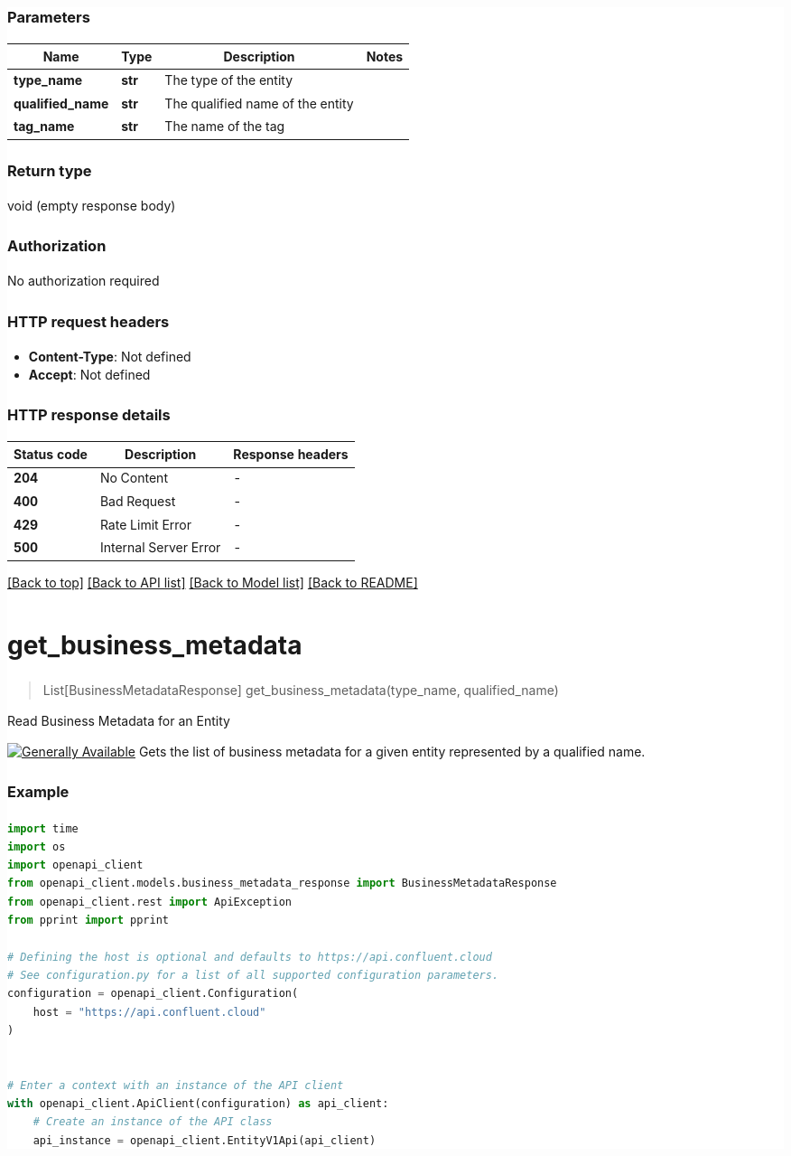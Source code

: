 

### Parameters

Name | Type | Description  | Notes
------------- | ------------- | ------------- | -------------
 **type_name** | **str**| The type of the entity | 
 **qualified_name** | **str**| The qualified name of the entity | 
 **tag_name** | **str**| The name of the tag | 

### Return type

void (empty response body)

### Authorization

No authorization required

### HTTP request headers

 - **Content-Type**: Not defined
 - **Accept**: Not defined

### HTTP response details
| Status code | Description | Response headers |
|-------------|-------------|------------------|
**204** | No Content |  -  |
**400** | Bad Request |  -  |
**429** | Rate Limit Error |  -  |
**500** | Internal Server Error |  -  |

[[Back to top]](#) [[Back to API list]](../ccloud/README.md#documentation-for-api-endpoints) [[Back to Model list]](../ccloud/README.md#documentation-for-models) [[Back to README]](../ccloud/README.md)

# **get_business_metadata**
> List[BusinessMetadataResponse] get_business_metadata(type_name, qualified_name)

Read Business Metadata for an Entity

[![Generally Available](https://img.shields.io/badge/Lifecycle%20Stage-Generally%20Available-%2345c6e8)](#section/Versioning/API-Lifecycle-Policy)  Gets the list of business metadata for a given entity represented by a qualified name.

### Example

```python
import time
import os
import openapi_client
from openapi_client.models.business_metadata_response import BusinessMetadataResponse
from openapi_client.rest import ApiException
from pprint import pprint

# Defining the host is optional and defaults to https://api.confluent.cloud
# See configuration.py for a list of all supported configuration parameters.
configuration = openapi_client.Configuration(
    host = "https://api.confluent.cloud"
)


# Enter a context with an instance of the API client
with openapi_client.ApiClient(configuration) as api_client:
    # Create an instance of the API class
    api_instance = openapi_client.EntityV1Api(api_client)
```